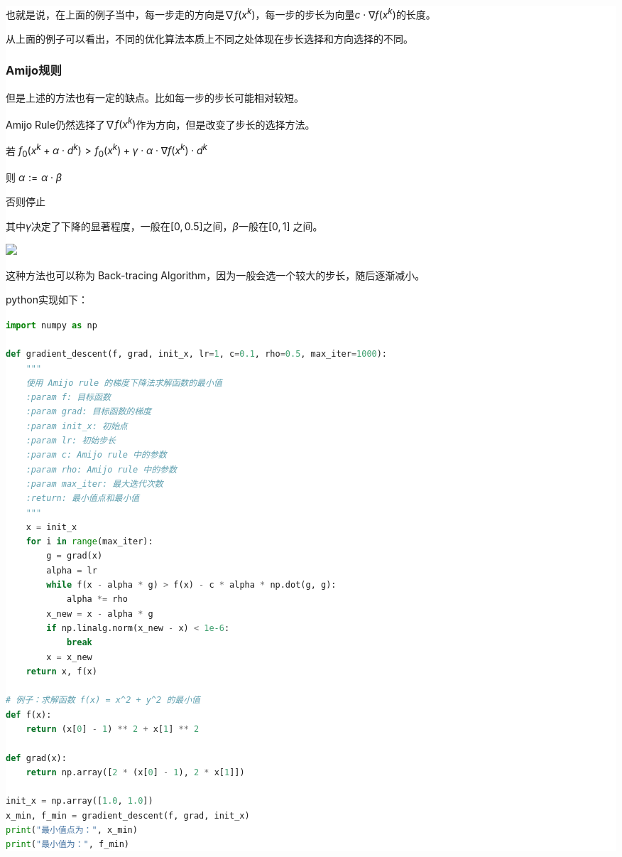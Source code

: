 ```python

```

也就是说，在上面的例子当中，每一步走的方向是$\nabla f(x^k)$，每一步的步长为向量$c \cdot \nabla f(x^k)$的长度。

从上面的例子可以看出，不同的优化算法本质上不同之处体现在步长选择和方向选择的不同。



### 	Amijo规则

但是上述的方法也有一定的缺点。比如每一步的步长可能相对较短。

Amijo Rule仍然选择了$\nabla f(x^k)$作为方向，但是改变了步长的选择方法。



若  $f_0(x^k + \alpha \cdot d^k)>f_0(x^k)+\gamma \cdot \alpha \cdot \nabla f(x^k) \cdot d^k$

则 $\alpha := \alpha \cdot \beta$

否则停止

其中$\gamma$决定了下降的显著程度，一般在$[0,0.5]$之间，$\beta$一般在$[0,1]$ 之间。

![](https://www.researchgate.net/profile/Dominic-Kafka/publication/338621028/figure/fig5/AS:847815165108229@1579146295992/Schematic-diagrams-for-a-the-function-value-based-inexact-line-search-that-is-based-on.ppm)

这种方法也可以称为 Back-tracing Algorithm，因为一般会选一个较大的步长，随后逐渐减小。

python实现如下：

```python
import numpy as np

def gradient_descent(f, grad, init_x, lr=1, c=0.1, rho=0.5, max_iter=1000):
    """
    使用 Amijo rule 的梯度下降法求解函数的最小值
    :param f: 目标函数
    :param grad: 目标函数的梯度
    :param init_x: 初始点
    :param lr: 初始步长
    :param c: Amijo rule 中的参数
    :param rho: Amijo rule 中的参数
    :param max_iter: 最大迭代次数
    :return: 最小值点和最小值
    """
    x = init_x
    for i in range(max_iter):
        g = grad(x)
        alpha = lr
        while f(x - alpha * g) > f(x) - c * alpha * np.dot(g, g):
            alpha *= rho
        x_new = x - alpha * g
        if np.linalg.norm(x_new - x) < 1e-6:
            break
        x = x_new
    return x, f(x)

# 例子：求解函数 f(x) = x^2 + y^2 的最小值
def f(x):
    return (x[0] - 1) ** 2 + x[1] ** 2

def grad(x):
    return np.array([2 * (x[0] - 1), 2 * x[1]])

init_x = np.array([1.0, 1.0])
x_min, f_min = gradient_descent(f, grad, init_x)
print("最小值点为：", x_min)
print("最小值为：", f_min)
```